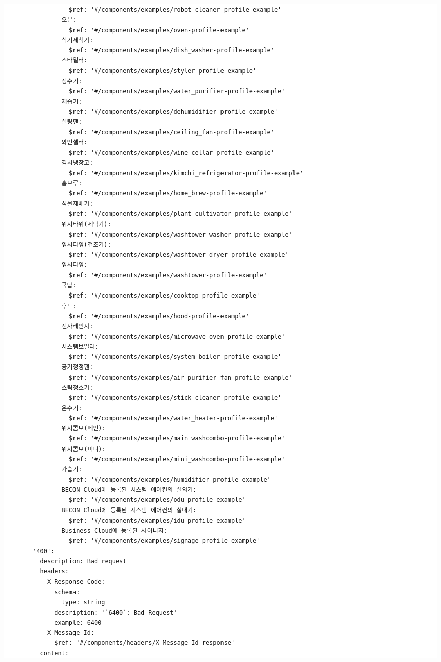                      $ref: '#/components/examples/robot_cleaner-profile-example'
                    오븐:
                      $ref: '#/components/examples/oven-profile-example'
                    식기세척기:
                      $ref: '#/components/examples/dish_washer-profile-example'
                    스타일러:
                      $ref: '#/components/examples/styler-profile-example'
                    정수기:
                      $ref: '#/components/examples/water_purifier-profile-example'
                    제습기:
                      $ref: '#/components/examples/dehumidifier-profile-example'
                    실링팬:
                      $ref: '#/components/examples/ceiling_fan-profile-example'
                    와인셀러:
                      $ref: '#/components/examples/wine_cellar-profile-example'
                    김치냉장고:
                      $ref: '#/components/examples/kimchi_refrigerator-profile-example'
                    홈브루:
                      $ref: '#/components/examples/home_brew-profile-example'
                    식물재배기:
                      $ref: '#/components/examples/plant_cultivator-profile-example'
                    워시타워(세탁기):
                      $ref: '#/components/examples/washtower_washer-profile-example'
                    워시타워(건조기):
                      $ref: '#/components/examples/washtower_dryer-profile-example'
                    워시타워:
                      $ref: '#/components/examples/washtower-profile-example'
                    쿡탑:
                      $ref: '#/components/examples/cooktop-profile-example'
                    후드:
                      $ref: '#/components/examples/hood-profile-example'
                    전자레인지:
                      $ref: '#/components/examples/microwave_oven-profile-example'
                    시스템보일러:
                      $ref: '#/components/examples/system_boiler-profile-example'
                    공기청정팬:
                      $ref: '#/components/examples/air_purifier_fan-profile-example'
                    스틱청소기:
                      $ref: '#/components/examples/stick_cleaner-profile-example'
                    온수기:
                      $ref: '#/components/examples/water_heater-profile-example'
                    워시콤보(메인):
                      $ref: '#/components/examples/main_washcombo-profile-example'
                    워시콤보(미니):
                      $ref: '#/components/examples/mini_washcombo-profile-example'
                    가습기:
                      $ref: '#/components/examples/humidifier-profile-example'
                    BECON Cloud에 등록된 시스템 에어컨의 실외기:
                      $ref: '#/components/examples/odu-profile-example'
                    BECON Cloud에 등록된 시스템 에어컨의 실내기:
                      $ref: '#/components/examples/idu-profile-example'
                    Business Cloud에 등록된 사이니지:
                      $ref: '#/components/examples/signage-profile-example'
            '400':
              description: Bad request
              headers:
                X-Response-Code:
                  schema:
                    type: string
                  description: '`6400`: Bad Request'
                  example: 6400
                X-Message-Id:
                  $ref: '#/components/headers/X-Message-Id-response'
              content: